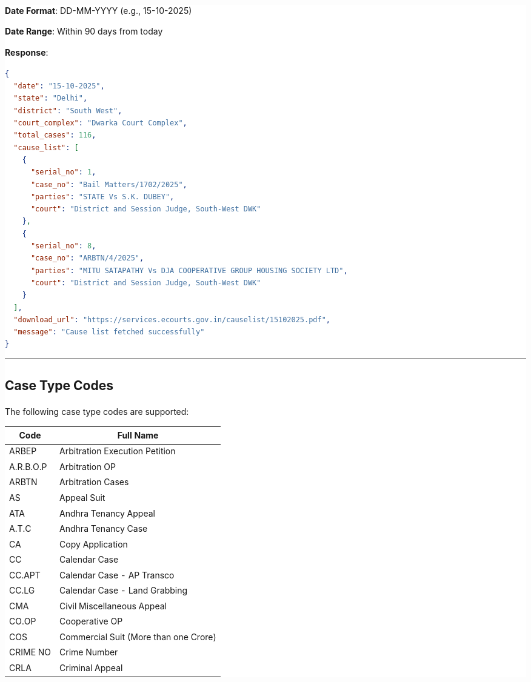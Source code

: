 **Date Format**: DD-MM-YYYY (e.g., 15-10-2025)

**Date Range**: Within 90 days from today

**Response**:
```json
{
  "date": "15-10-2025",
  "state": "Delhi",
  "district": "South West",
  "court_complex": "Dwarka Court Complex",
  "total_cases": 116,
  "cause_list": [
    {
      "serial_no": 1,
      "case_no": "Bail Matters/1702/2025",
      "parties": "STATE Vs S.K. DUBEY",
      "court": "District and Session Judge, South-West DWK"
    },
    {
      "serial_no": 8,
      "case_no": "ARBTN/4/2025",
      "parties": "MITU SATAPATHY Vs DJA COOPERATIVE GROUP HOUSING SOCIETY LTD",
      "court": "District and Session Judge, South-West DWK"
    }
  ],
  "download_url": "https://services.ecourts.gov.in/causelist/15102025.pdf",
  "message": "Cause list fetched successfully"
}
```

---

## Case Type Codes

The following case type codes are supported:

| Code | Full Name |
|------|-----------|
| ARBEP | Arbitration Execution Petition |
| A.R.B.O.P | Arbitration OP |
| ARBTN | Arbitration Cases |
| AS | Appeal Suit |
| ATA | Andhra Tenancy Appeal |
| A.T.C | Andhra Tenancy Case |
| CA | Copy Application |
| CC | Calendar Case |
| CC.APT | Calendar Case - AP Transco |
| CC.LG | Calendar Case - Land Grabbing |
| CMA | Civil Miscellaneous Appeal |
| CO.OP | Cooperative OP |
| COS | Commercial Suit (More than one Crore) |
| CRIME NO | Crime Number |
| CRLA | Criminal Appeal |
